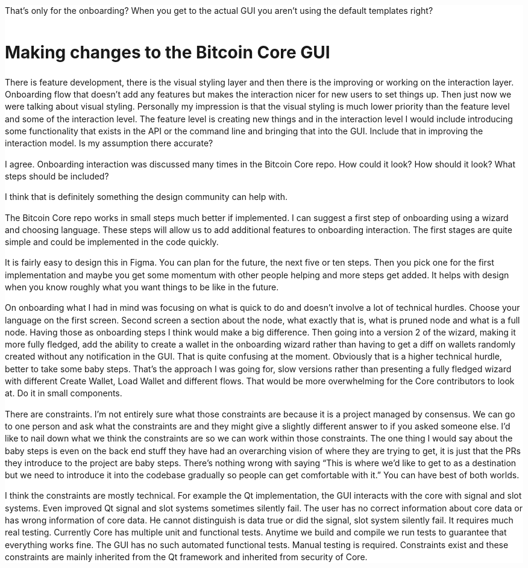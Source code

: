 That’s only for the onboarding? When you get to the actual GUI you aren’t using the default templates right?

# Making changes to the Bitcoin Core GUI

There is feature development, there is the visual styling layer and then there is the improving or working on the interaction layer. Onboarding flow that doesn’t add any features but makes the interaction nicer for new users to set things up. Then just now we were talking about visual styling. Personally my impression is that the visual styling is much lower priority than the feature level and some of the interaction level. The feature level is creating new things and in the interaction level I would include introducing some functionality that exists in the API or the command line and bringing that into the GUI. Include that in improving the interaction model. Is my assumption there accurate?

I agree. Onboarding interaction was discussed many times in the Bitcoin Core repo. How could it look? How should it look? What steps should be included?

I think that is definitely something the design community can help with.

The Bitcoin Core repo works in small steps much better if implemented. I can suggest a first step of onboarding using a wizard and choosing language. These steps will allow us to add additional features to onboarding interaction. The first stages are quite simple and could be implemented in the code quickly.

It is fairly easy to design this in Figma. You can plan for the future, the next five or ten steps. Then you pick one for the first implementation and maybe you get some momentum with other people helping and more steps get added. It helps with design when you know roughly what you want things to be like in the future.

On onboarding what I had in mind was focusing on what is quick to do and doesn’t involve a lot of technical hurdles. Choose your language on the first screen. Second screen a section about the node, what exactly that is, what is pruned node and what is a full node. Having those as onboarding steps I think would make a big difference. Then going into a version 2 of the wizard, making it more fully fledged, add the ability to create a wallet in the onboarding wizard rather than having to get a diff on wallets randomly created without any notification in the GUI. That is quite confusing at the moment. Obviously that is a higher technical hurdle, better to take some baby steps. That’s the approach I was going for, slow versions rather than presenting a fully fledged wizard with different Create Wallet, Load Wallet and different flows. That would be more overwhelming for the Core contributors to look at. Do it in small components.

There are constraints. I’m not entirely sure what those constraints are because it is a project managed by consensus. We can go to one person and ask what the constraints are and they might give a slightly different answer to if you asked someone else. I’d like to nail down what we think the constraints are so we can work within those constraints. The one thing I would say about the baby steps is even on the back end stuff they have had an overarching vision of where they are trying to get, it is just that the PRs they introduce to the project are baby steps. There’s nothing wrong with saying “This is where we’d like to get to as a destination but we need to introduce it into the codebase gradually so people can get comfortable with it.” You can have best of both worlds.

I think the constraints are mostly technical. For example the Qt implementation, the GUI interacts with the core with signal and slot systems. Even improved Qt signal and slot systems sometimes silently fail. The user has no correct information about core data or has wrong information of core data. He cannot distinguish is data true or did the signal, slot system silently fail. It requires much real testing. Currently Core has multiple unit and functional tests. Anytime we build and compile we run tests to guarantee that everything works fine. The GUI has no such automated functional tests. Manual testing is required. Constraints exist and these constraints are mainly inherited from the Qt framework and inherited from security of Core.

